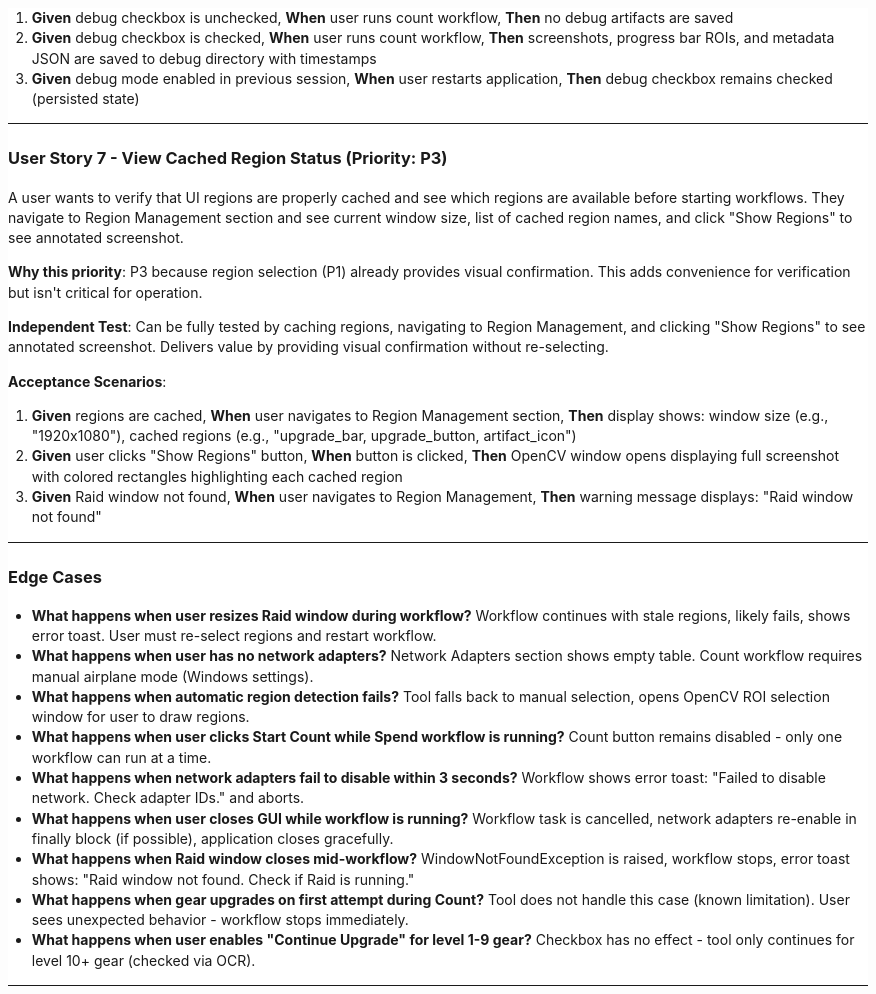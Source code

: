 1. **Given** debug checkbox is unchecked, **When** user runs count workflow, **Then** no debug artifacts are saved
2. **Given** debug checkbox is checked, **When** user runs count workflow, **Then** screenshots, progress bar ROIs, and metadata JSON are saved to debug directory with timestamps
3. **Given** debug mode enabled in previous session, **When** user restarts application, **Then** debug checkbox remains checked (persisted state)

---

### User Story 7 - View Cached Region Status (Priority: P3)

A user wants to verify that UI regions are properly cached and see which regions are available before starting workflows. They navigate to Region Management section and see current window size, list of cached region names, and click "Show Regions" to see annotated screenshot.

**Why this priority**: P3 because region selection (P1) already provides visual confirmation. This adds convenience for verification but isn't critical for operation.

**Independent Test**: Can be fully tested by caching regions, navigating to Region Management, and clicking "Show Regions" to see annotated screenshot. Delivers value by providing visual confirmation without re-selecting.

**Acceptance Scenarios**:

1. **Given** regions are cached, **When** user navigates to Region Management section, **Then** display shows: window size (e.g., "1920x1080"), cached regions (e.g., "upgrade_bar, upgrade_button, artifact_icon")
2. **Given** user clicks "Show Regions" button, **When** button is clicked, **Then** OpenCV window opens displaying full screenshot with colored rectangles highlighting each cached region
3. **Given** Raid window not found, **When** user navigates to Region Management, **Then** warning message displays: "Raid window not found"

---

### Edge Cases

- **What happens when user resizes Raid window during workflow?** Workflow continues with stale regions, likely fails, shows error toast. User must re-select regions and restart workflow.
- **What happens when user has no network adapters?** Network Adapters section shows empty table. Count workflow requires manual airplane mode (Windows settings).
- **What happens when automatic region detection fails?** Tool falls back to manual selection, opens OpenCV ROI selection window for user to draw regions.
- **What happens when user clicks Start Count while Spend workflow is running?** Count button remains disabled - only one workflow can run at a time.
- **What happens when network adapters fail to disable within 3 seconds?** Workflow shows error toast: "Failed to disable network. Check adapter IDs." and aborts.
- **What happens when user closes GUI while workflow is running?** Workflow task is cancelled, network adapters re-enable in finally block (if possible), application closes gracefully.
- **What happens when Raid window closes mid-workflow?** WindowNotFoundException is raised, workflow stops, error toast shows: "Raid window not found. Check if Raid is running."
- **What happens when gear upgrades on first attempt during Count?** Tool does not handle this case (known limitation). User sees unexpected behavior - workflow stops immediately.
- **What happens when user enables "Continue Upgrade" for level 1-9 gear?** Checkbox has no effect - tool only continues for level 10+ gear (checked via OCR).

---